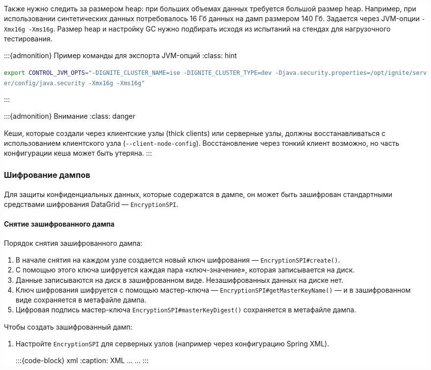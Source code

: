 Также нужно следить за размером heap: при больших объемах данных требуется большой размер heap. Например, при использовании синтетических данных потребовалось 16 Гб данных на дамп размером 140 Гб. Задается через JVM-опции `-Xmx16g -Xms16g`. Размер heap и настройку GC нужно подбирать исходя из испытаний на стендах для нагрузочного тестирования.

:::{admonition} Пример команды для экспорта JVM-опций
:class: hint

```bash
export CONTROL_JVM_OPTS="-DIGNITE_CLUSTER_NAME=ise -DIGNITE_CLUSTER_TYPE=dev -Djava.security.properties=/opt/ignite/server/config/java.security -Xmx16g -Xms16g"
```
:::

:::{admonition} Внимание
:class: danger

Кеши, которые создали через клиентские узлы (thick clients) или серверные узлы, должны восстанавливаться с использованием клиентского узла (`--client-node-config`). Восстановление через тонкий клиент возможно, но часть конфигурации кеша может быть утеряна.
:::

### Шифрование дампов

Для защиты конфиденциальных данных, которые содержатся в дампе, он может быть зашифрован стандартными средствами шифрования DataGrid — `EncryptionSPI`.

#### Снятие зашифрованного дампа

Порядок снятия зашифрованного дампа:

1. В начале снятия на каждом узле создается новый ключ шифрования — `EncryptionSPI#create()`.
2. С помощью этого ключа шифруется каждая пара «ключ-значение», которая записывается на диск.
3. Данные записываются на диск в зашифрованном виде. Незашифрованных данных на диске нет.
4. Ключ шифрования шифруется с помощью мастер-ключа — `EncryptionSPI#getMasterKeyName()` — и в зашифрованном виде сохраняется в метафайле дампа.
5. Цифровая подпись мастер-ключа `EncryptionSPI#masterKeyDigest()` сохраняется в метафайле дампа.

Чтобы создать зашифрованный дамп:

1. Настройте `EncryptionSPI` для серверных узлов (например через конфигурацию Spring XML).

   :::{code-block} xml
   :caption: XML
   <bean id="grid.cfg" class="org.apache.ignite.configuration.IgniteConfiguration">
   ...
       <property name="encryptionSpi">
           <bean class="org.apache.ignite.spi.encryption.keystore.KeystoreEncryptionSpi">
               <property name="keyStorePath" value="/path/to/key_storage.jks" />
               <property name="keyStorePassword" value="key_storage_password" />
           </bean>
       </property>
   ...
   </bean>
   :::
